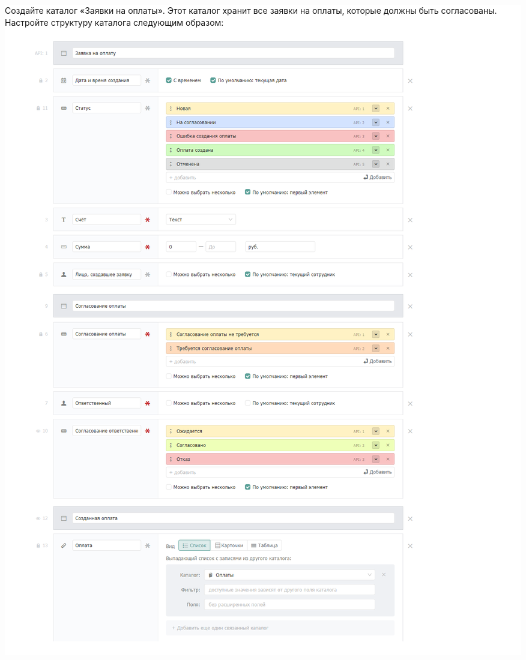 Создайте каталог «Заявки на оплаты». Этот каталог хранит все заявки на оплаты, которые должны быть согласованы. Настройте структуру каталога следующим образом:

<figure><img src="../../.gitbook/assets/2.png" alt=""><figcaption></figcaption></figure>
